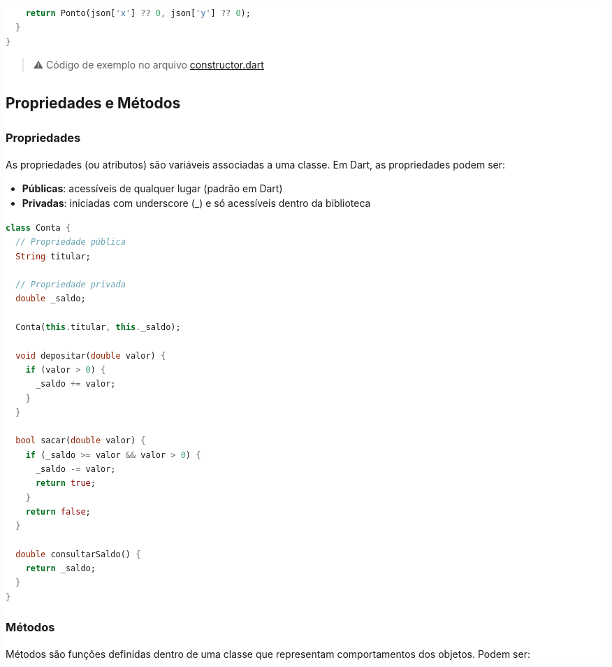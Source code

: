 ```dart
    return Ponto(json['x'] ?? 0, json['y'] ?? 0);
  }
}
```

>:warning: Código de exemplo no arquivo [constructor.dart](../assets/code/constructor.dart)

## Propriedades e Métodos

### Propriedades

As propriedades (ou atributos) são variáveis associadas a uma classe. Em Dart, as propriedades podem ser:

- **Públicas**: acessíveis de qualquer lugar (padrão em Dart)
- **Privadas**: iniciadas com underscore (_) e só acessíveis dentro da biblioteca

```dart
class Conta {
  // Propriedade pública
  String titular;
  
  // Propriedade privada
  double _saldo;
  
  Conta(this.titular, this._saldo);
  
  void depositar(double valor) {
    if (valor > 0) {
      _saldo += valor;
    }
  }
  
  bool sacar(double valor) {
    if (_saldo >= valor && valor > 0) {
      _saldo -= valor;
      return true;
    }
    return false;
  }
  
  double consultarSaldo() {
    return _saldo;
  }
}
```

### Métodos

Métodos são funções definidas dentro de uma classe que representam comportamentos dos objetos. Podem ser:
